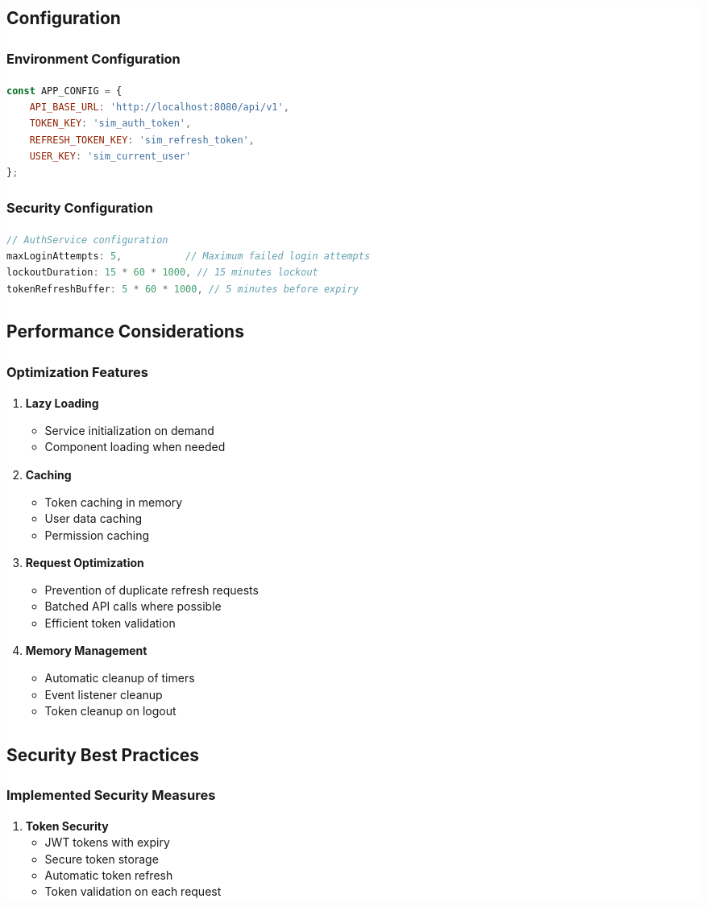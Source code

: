 ## Configuration

### Environment Configuration
```javascript
const APP_CONFIG = {
    API_BASE_URL: 'http://localhost:8080/api/v1',
    TOKEN_KEY: 'sim_auth_token',
    REFRESH_TOKEN_KEY: 'sim_refresh_token',
    USER_KEY: 'sim_current_user'
};
```

### Security Configuration
```javascript
// AuthService configuration
maxLoginAttempts: 5,           // Maximum failed login attempts
lockoutDuration: 15 * 60 * 1000, // 15 minutes lockout
tokenRefreshBuffer: 5 * 60 * 1000, // 5 minutes before expiry
```

## Performance Considerations

### Optimization Features

1. **Lazy Loading**
   - Service initialization on demand
   - Component loading when needed

2. **Caching**
   - Token caching in memory
   - User data caching
   - Permission caching

3. **Request Optimization**
   - Prevention of duplicate refresh requests
   - Batched API calls where possible
   - Efficient token validation

4. **Memory Management**
   - Automatic cleanup of timers
   - Event listener cleanup
   - Token cleanup on logout

## Security Best Practices

### Implemented Security Measures

1. **Token Security**
   - JWT tokens with expiry
   - Secure token storage
   - Automatic token refresh
   - Token validation on each request
